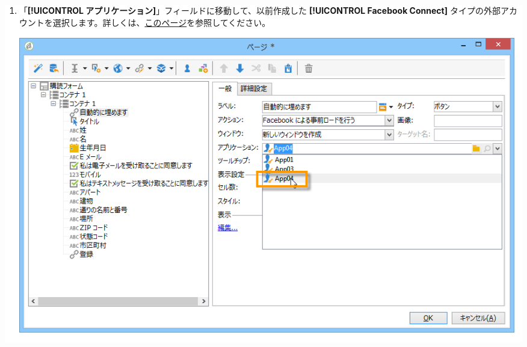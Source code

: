 1. 「**[!UICONTROL アプリケーション]**」フィールドに移動して、以前作成した **[!UICONTROL Facebook Connect]** タイプの外部アカウントを選択します。詳しくは、[このページ](../../social/using/creating-a-facebook-application.md#configuring-external-accounts)を参照してください。

   ![](assets/social_webapp_036.png)

